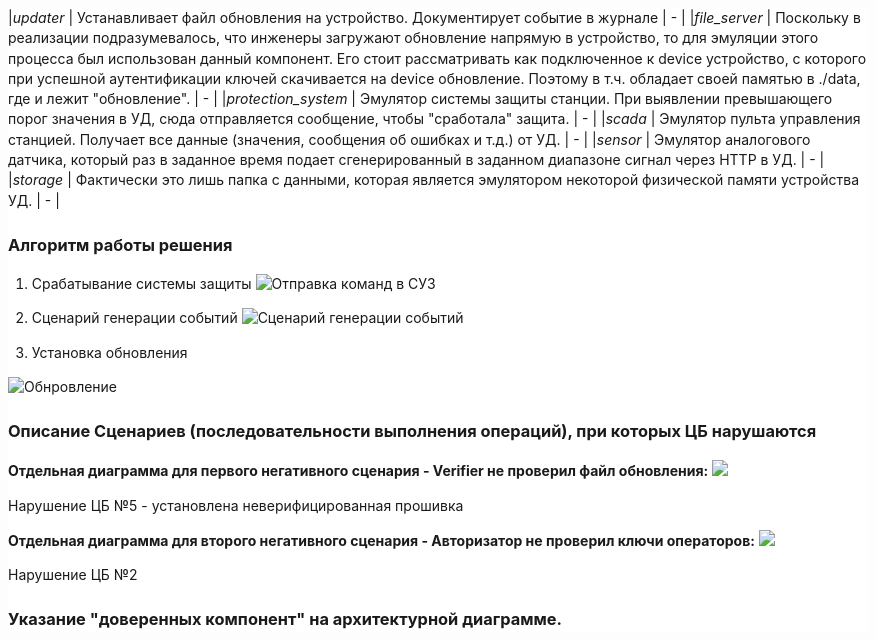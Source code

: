 |*updater* | Устанавливает файл обновления на устройство. Документирует событие в журнале  | - |
|*file_server* | Поскольку в реализации подразумевалось, что инженеры загружают обновление напрямую в устройство, то для эмуляции этого процесса был использован данный компонент. Его стоит рассматривать как подключенное к device устройство, с которого при успешной аутентификации ключей скачивается на device обновление. Поэтому в т.ч. обладает своей памятью в ./data, где и лежит "обновление". | - |
|*protection_system* | Эмулятор системы защиты станции. При выявлении превышающего порог значения в УД, сюда отправляется сообщение, чтобы "сработала" защита. | - |
|*scada*  | Эмулятор пульта управления станцией. Получает все данные (значения, сообщения об ошибках и т.д.) от УД.  | - |
|*sensor* | Эмулятор аналогового датчика, который раз в заданное время подает сгенерированный в заданном диапазоне сигнал через HTTP в УД.  | - |
|*storage* | Фактически это лишь папка с данными, которая является эмулятором некоторой физической памяти устройства УД. | - |

### Алгоритм работы решения
1. Срабатывание системы защиты
![Отправка команд в СУЗ](http://www.plantuml.com/plantuml/png/ZP9FIiD05CRtSuf7zbwW2-aTFC7K3bAeQSca2rsr4Vn35Wekt0dY1QQrmI6syGhVkv6F6KBIh5nr-lBxVNppah7DTPQlhkTggdCzqTPGSc5IkyWIqfPiEAgbCBFBsLAdEILunvRNSDYYuO8Vu547U379z6J0lk0ev8ymtt1SYB4Eh4xr_COEu5TKWbUyRb52ZGO7E1dlWtTbKfFft0pC3tpYBJPUtIeLQzFPUUmq8aWicdxla7da4XLXt_rHGUYP0wk6wv1u2M7-bHpf4yzrs-azRkyueWI_abjXnoK_XkLuIUKx6JROIUupSH496Np19wgL9OXa5wEJ5SAH76hfwCLmV2-_ddW3pniPLZXmIU5DFS5BSgd69ftAr_47)

2. Сценарий генерации событий
![Сценарий генерации событий](http://www.plantuml.com/plantuml/png/nPFDJlf05CNtynIJhlc_08j_I7m4jsm6QGm61zAFXQvAIVn85nXDTATHNg1WgxL2VOKpR-Jj30qKJIHkN34p_Cxbt7ClBTSJZkSVzrbNUA8ZN9jR-xPq1ux5XSjTVMH3Ode7lQ6G7hTmZvaA46E6GeNg71bo3GywZkXiiLTO4lbEp2jY5P8YqAoGed_YRi4tI0bFLL2X73aAB13JSw9rXxQq7U7PFohL20NvZEYQuQtIrcLxcEBEzEcVRbMyLMCL6FEQEF8T-QMtHqmvdl1WMd9znanW_Dz_aqQJbxPGR2Qckrcg22b7ihumBTXKrbKvuZLYuYDcfyg6hkdYzLmslgxIRL9t7rGtnPmIlD3XPbHLPr9WJdKdN8M6e8TdP1Qhn5IepBDP6nvYJeTSJsEEM9tHPrOEALCZUaonK17NEtA9Z2f7TLU_CTJWRRc3QaKaQhmwlI0nf9fOZRRyxfT9fjSjr5sJHxqUVsMoya0BM5gufbJJslwN36CjMtRfZ_u9)

3. Установка обновления

![Обнровление](http://www.plantuml.com/plantuml/png/ZLN1RjD04BtlLwno3Z-G0-g1Fq3Sk6mI0w6f4pbEaJWb3McAWbhe0QGAAX0SE9gqBcdJEBymyqUydNXLh-MYHh8IUzzxysRckTqPn2QAXtjTPLfnBz8rEgSDfJoYX0yeuv76LyfJMbD6ArmNDMq6EWvQh-vbq1bz4jHkK_MXtcbr-YQCWVn8Yos6blJNuGLgXj3gl2tXlr9AQroNT4LfZjmpeNaPH3xoIUzDsEsPTX09fftVghQ9JTCC0cYTMYK-4hrKyzGQniqINItvFQL2VD7f1cNFFE8fO0lVRuG1-C1JQn5Qxm2-yS3xPRlF-Z2MUntss_xXKqm27ShXG7wNBNtc2IgjuNybgDV3A5JAxaG_Ukn6sT1miU9ZdgdTflySewSD538UQokZiTS_ik45ff7ALDBw7Jzd-YABKhk7-7rIW8ghXgx1wvWssz43Tg8fAQL0c3NzF4Hhtt0_0m9Hqxd7Gt37qAYo2LwXfCi6t7rvI8iQgaje8-5qotELqwsIIn2apa2wbQnSGWUK6_4eYTXwq1X2GjSGhlQed1gK9MAL1ZSWhJ2jcRDt9mirPNdWI_B0_xKzudbrHOi2sWK81EGVuWSe2OmKk2vi6F22-6-xLslEzLWs8tX_J6Y8ZtmUAivHnJ6zCUpRDRcJUaKcAmDshC3p-l86wVgXHEK0Lmfhp5iL0VVmEtJ7dcrKyblry3-GbGJNqcv9eY1ZHA-IMUJP8z-pcswiUK8NjY88U9ewOC8Zd5m9D5CQdxmy_afKlBYGiV6L-cAU9tKO-6yqH1Lo_XJFoy3InXshy6BJpyABdRaUIY8r5NG70Ow0nAZjiNNC7ng-JtVCysBNKgdQdCm10ScJbgaWR2jyTl2DVsV_0000)

### Описание Сценариев (последовательности выполнения операций), при которых ЦБ нарушаются



**Отдельная диаграмма для первого негативного сценария - Verifier не проверил файл обновления:**
![](http://www.plantuml.com/plantuml/png/ZLN1RjD04BtlLwp2DVn03wW7_W1n0WwRs41ewaIEKoHEIKEQeaWjz01I1HK83XnDMfUqQP9VcFaZtawySjToKIDPYRtllNapyznkzn8J9_tTjZBDf1Fh6ftHcZ8UKChxjEA1nbV6OrhIYXQupclQz7GIDb_VoQ1J-YIedORgGhtLR7LDb03vaMOR3CtfhyCBrFIXrNfNmd-bZ9QuBkYIiXovQoBpAenzvEFEswZTCK4O2oR8RrLW4jCmlH1Q9rQ93qKlqposXd4pHrTp_a2P45-ssc7PCmzu3DZCznjZ03xmn5g4rdk0hptmNjdkqowCvLxxtS0_V899e4CvxCdligNFF4Ab9Vml1FMc7qTAsPteXu_SABSqN2puY2Tgf-4_n-XfpGFu6sehex7NFxBX6QQHoLIoUi7FcRx8hDJk0NuVtuAAgorTWzSXhJUZ1-nOKrfAWJ1h-dc4rhxXVW84egPpZmVW3dbOQHEyMoLTDk3kotrQr52TGni9fnkUgfnkbLo287KAqeravG8we5oBHqd4neF645AwWd2rH-NKe2mHgpIu1cc1QKqAUquMQihom9VaWVzhSyJJweeM1RGB40Z8FyJtKH8OAN1LR5ZWXVXlkrThJdgiC2DuVqneY0zBl2LFKSKnlJ7isJMvatf59Yi3TgJ0A_eg3zBrGwdA0QuKrfYtYhlYuNVe3ZtRgEItAlXd3-8mUE5OFv2O5DVSxae28SD4nv9SfDgJk6D3xKJpYCvjNH3mD7F0b0SukHJeIcbyF1FuYr7n4aFCHbbSI2CygiF6VsCYsf0hj8kvdXNmwa2MkUw5fv_52mzWLldgrLGO1GgVRNpZtyy_)

Нарушение ЦБ №5 - установлена неверифицированная прошивка

**Отдельная диаграмма для второго негативного сценария - Авторизатор не проверил ключи операторов:**
![](http://www.plantuml.com/plantuml/png/ZLN1RX9H5Ds_htZ1BVq15aqN_e5nfIu6PbGi7SWmQE8AYaWDJQjTQD9eez65ov7sjHHQ-8Nx_iXpBsyAZqoD98IPUUUUS-vzvmqxxJH8qivUGmMrj9de4ftHWepjKcRtQMwx6Z_63kYMvZJ3zxoaWxPEezhBUoleb3u9QhUgMc2lr-gj84w1_4ZZ9OOcT9NZ1Hfqm5L_ku7_IWR2XYxeaen3xWLny29AVEJ3vfkuqGp2A15Cw6vL6AH1DMX7u3fX9diWV4RR0Hl6pGHTJUm7CbBulDw8DZtRhXq0DlRz9XY03pnXY-1w1_3K0x_UjFku1MFEQwSL-ekFC0bqA8jjkTwqzDdseNGB_pD1lUeaiLAy9tfhEnzbHSF5p1xPeTgj-iynUbg0OMvxccaqzlMFxF0Oqp0o5LDUrRjAlVNaGHA5pzQfnXjDlyVriKhYPXhf9lhEePeh5KT3A6d2maOlRUGiiXKzUwYYE1IAbVAsD5dH9RJUeuNRoSmUQygyK3aB9VqqngI-uNu819BhjB1ieD4hx1frwv8kQcZpo_zCJ8CL_ld0q8qTALVEJ7aWGNMAeXk9tWLuK38LZnAmfGUDQMPq3U9YZofd0xCajj3WWWyifZLSsSjfmQQu3lKIPDJ_MYxPKR4Yeu3EyuW272UGxqCI616uNWkCWplotnmGjz5PaHd1-sD2G_R0huFY22fvfJS6HArojr8kY7XXKeyKwho-_46wVYXJ3d0dbGVP4RY7ty7Rysn3oM_Lm_z0LZ9y9xnB4WKPOxOysvndh_YUlMcaslRfN1IltBaI8BYxMBaKw5nfV9myNZf5xm4-N6p9QKnjlmm3_uu6iuBEd-AP1opOyRKgTx3fv-fW0s8AZrX9HOrsn4iB7ZKlisDxMF5zvijsjDwrA1MRapaW82vfStu5ANnsy8j_nxy0)

Нарушение ЦБ №2


### Указание "доверенных компонент" на архитектурной диаграмме.
